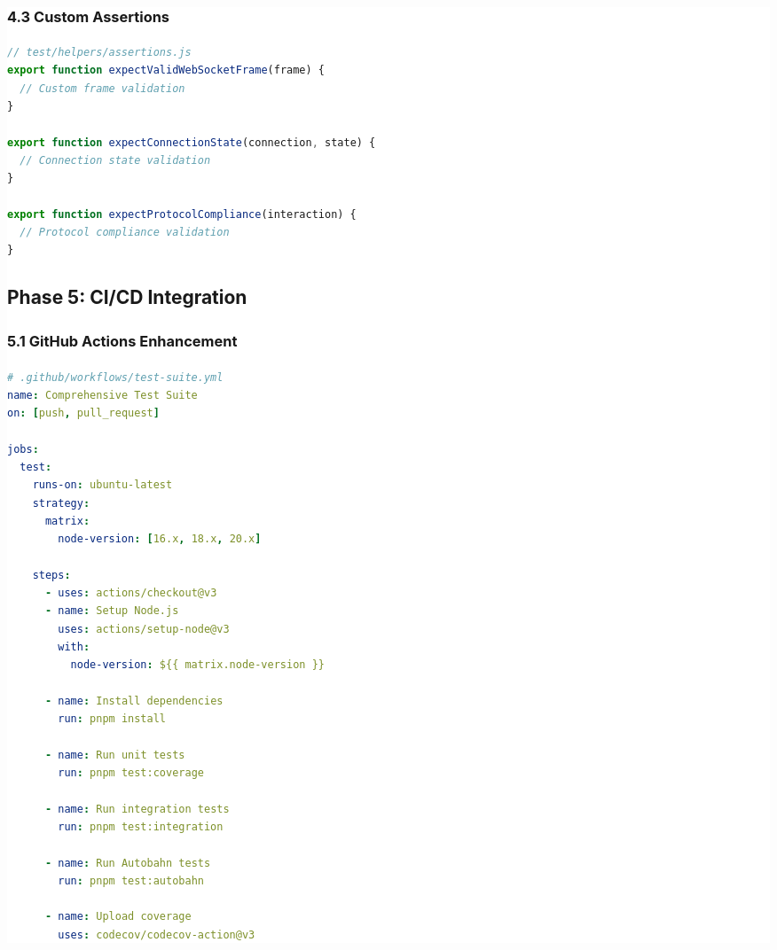### 4.3 Custom Assertions

```javascript
// test/helpers/assertions.js
export function expectValidWebSocketFrame(frame) {
  // Custom frame validation
}

export function expectConnectionState(connection, state) {
  // Connection state validation
}

export function expectProtocolCompliance(interaction) {
  // Protocol compliance validation
}
```

## Phase 5: CI/CD Integration

### 5.1 GitHub Actions Enhancement

```yaml
# .github/workflows/test-suite.yml
name: Comprehensive Test Suite
on: [push, pull_request]

jobs:
  test:
    runs-on: ubuntu-latest
    strategy:
      matrix:
        node-version: [16.x, 18.x, 20.x]
    
    steps:
      - uses: actions/checkout@v3
      - name: Setup Node.js
        uses: actions/setup-node@v3
        with:
          node-version: ${{ matrix.node-version }}
      
      - name: Install dependencies
        run: pnpm install
      
      - name: Run unit tests
        run: pnpm test:coverage
      
      - name: Run integration tests
        run: pnpm test:integration
      
      - name: Run Autobahn tests
        run: pnpm test:autobahn
      
      - name: Upload coverage
        uses: codecov/codecov-action@v3
```
